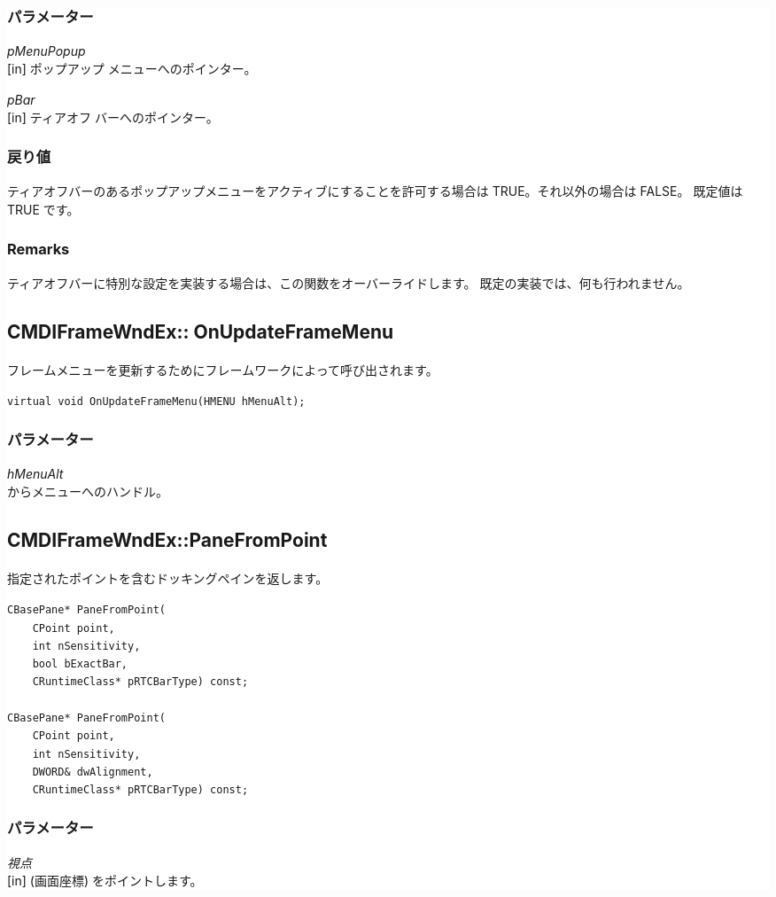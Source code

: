 ### <a name="parameters"></a>パラメーター

*pMenuPopup*<br/>
[in] ポップアップ メニューへのポインター。

*pBar*<br/>
[in] ティアオフ バーへのポインター。

### <a name="return-value"></a>戻り値

ティアオフバーのあるポップアップメニューをアクティブにすることを許可する場合は TRUE。それ以外の場合は FALSE。 既定値は TRUE です。

### <a name="remarks"></a>Remarks

ティアオフバーに特別な設定を実装する場合は、この関数をオーバーライドします。 既定の実装では、何も行われません。

##  <a name="onupdateframemenu"></a>CMDIFrameWndEx:: OnUpdateFrameMenu

フレームメニューを更新するためにフレームワークによって呼び出されます。

```
virtual void OnUpdateFrameMenu(HMENU hMenuAlt);
```

### <a name="parameters"></a>パラメーター

*hMenuAlt*<br/>
からメニューへのハンドル。

##  <a name="panefrompoint"></a>  CMDIFrameWndEx::PaneFromPoint

指定されたポイントを含むドッキングペインを返します。

```
CBasePane* PaneFromPoint(
    CPoint point,
    int nSensitivity,
    bool bExactBar,
    CRuntimeClass* pRTCBarType) const;

CBasePane* PaneFromPoint(
    CPoint point,
    int nSensitivity,
    DWORD& dwAlignment,
    CRuntimeClass* pRTCBarType) const;
```

### <a name="parameters"></a>パラメーター

*視点*<br/>
[in] (画面座標) をポイントします。
